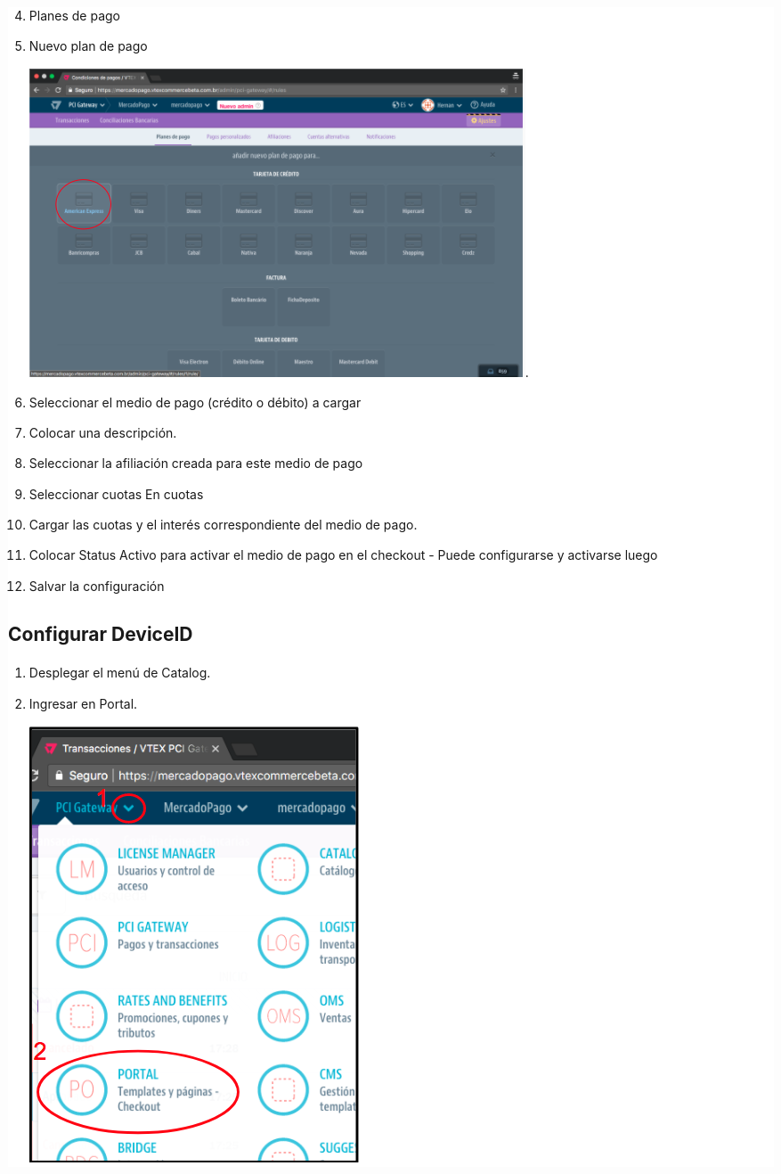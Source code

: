 4. Planes de pago
5. Nuevo plan de pago

    ![Payment methods page - gateway](/images/vtex-native-plan-3.png).

6. Seleccionar el medio de pago (crédito o débito) a cargar
7. Colocar una descripción.
8. Seleccionar la afiliación creada para este medio de pago
9. Seleccionar cuotas En cuotas
10. Cargar las cuotas y el interés correspondiente del medio de pago.
11. Colocar Status Activo para activar el medio de pago en el checkout - Puede configurarse y activarse luego
12. Salvar la configuración


## Configurar DeviceID

1. Desplegar el menú de Catalog.
2. Ingresar en Portal.

    ![Setting deviceID](/images/vtex-device-settings-1.png)
